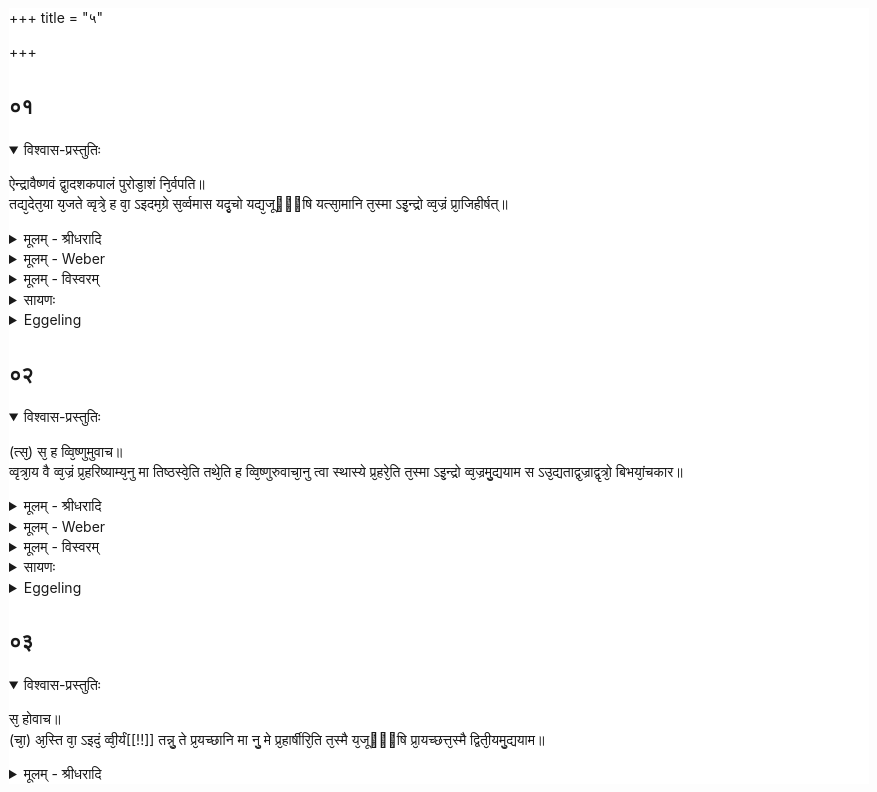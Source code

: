 +++
title = "५"

+++


## ०१


<details open><summary>विश्वास-प्रस्तुतिः</summary>

ऐन्द्रावैष्णवं द्वा᳘दशकपालं पुरोडा᳘शं नि᳘र्वपति॥  
तद्य᳘देत᳘या य᳘जते व्वृत्रे᳘ ह वा᳘ ऽइदम᳘ग्रे स᳘र्व्वमास यदृ᳘चो यद्य᳘जूᳫँ᳭षि यत्सा᳘मानि त᳘स्मा ऽइ᳘न्द्रो व्व᳘ज्रं प्रा᳘जिहीर्षत्॥
</details>

<details><summary>मूलम् - श्रीधरादि</summary></details>

<details><summary>मूलम् - Weber</summary></details>

<details><summary>मूलम् - विस्वरम्</summary></details>

<details><summary>सायणः</summary></details>

<details><summary>Eggeling</summary></details>


## ०२


<details open><summary>विश्वास-प्रस्तुतिः</summary>

(त्स᳘) स᳘ ह व्वि᳘ष्णुमुवाच॥  
व्वृत्रा᳘य वै व्व᳘ज्रं प्र᳘हरिष्याम्य᳘नु मा तिष्ठस्वे᳘ति तथे᳘ति ह व्वि᳘ष्णुरुवाचा᳘नु त्वा स्थास्ये प्र᳘हरे᳘ति त᳘स्मा ऽइ᳘न्द्रो व्व᳘ज्रमु᳘द्ययाम स ऽउ᳘द्यताद्व᳘ज्राद्वृत्रो᳘ बिभयां᳘चकार॥
</details>

<details><summary>मूलम् - श्रीधरादि</summary></details>

<details><summary>मूलम् - Weber</summary></details>

<details><summary>मूलम् - विस्वरम्</summary></details>

<details><summary>सायणः</summary></details>

<details><summary>Eggeling</summary></details>


## ०३


<details open><summary>विश्वास-प्रस्तुतिः</summary>

स᳘ होवाच॥  
(चा᳘) अ᳘स्ति वा᳘ ऽइदं᳘ व्वी᳘र्यं[[!!]] तन्नु᳘ ते प्र᳘यच्छानि मा नु᳘ मे प्र᳘हार्षीरि᳘ति त᳘स्मै य᳘जूᳫँ᳭षि प्रा᳘यच्छत्त᳘स्मै द्विती᳘यमु᳘द्ययाम॥
</details>

<details><summary>मूलम् - श्रीधरादि</summary></details>
